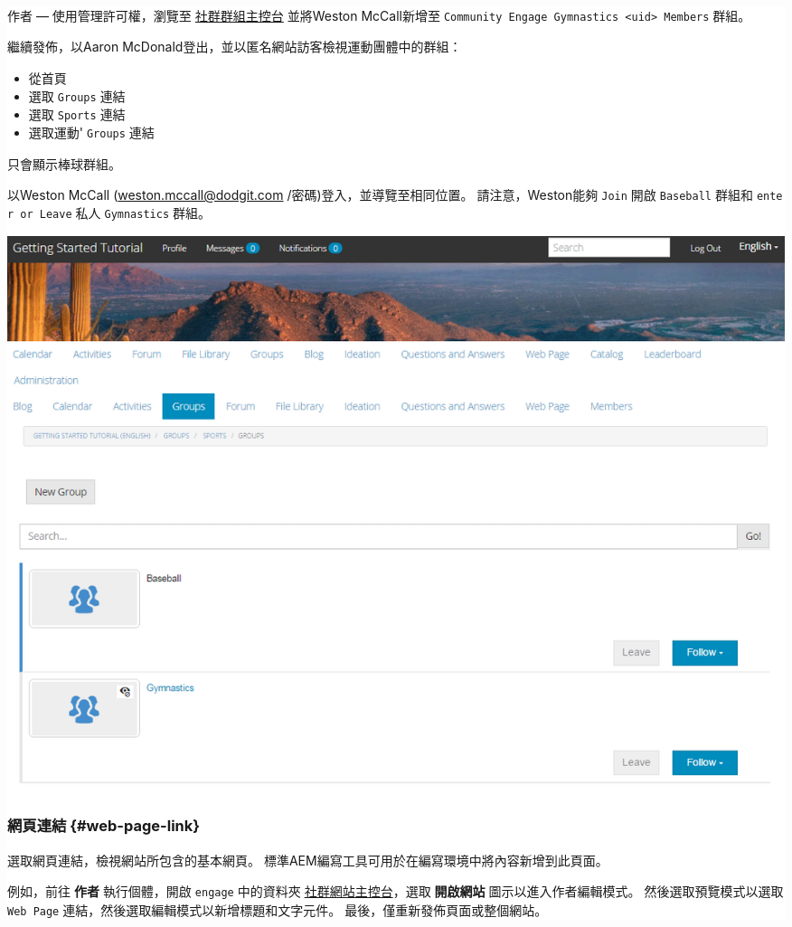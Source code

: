 作者 — 使用管理許可權，瀏覽至 [社群群組主控台](/help/communities/members.md) 並將Weston McCall新增至 `Community Engage Gymnastics <uid> Members` 群組。

繼續發佈，以Aaron McDonald登出，並以匿名網站訪客檢視運動團體中的群組：

* 從首頁
* 選取 `Groups` 連結
* 選取 `Sports` 連結
* 選取運動&#39; `Groups` 連結

只會顯示棒球群組。

以Weston McCall (weston.mccall@dodgit.com /密碼)登入，並導覽至相同位置。 請注意，Weston能夠 `Join` 開啟 `Baseball` 群組和 `enter or Leave` 私人 `Gymnastics` 群組。

![grouplink3](assets/grouplink3.png)

### 網頁連結 {#web-page-link}

選取網頁連結，檢視網站所包含的基本網頁。 標準AEM編寫工具可用於在編寫環境中將內容新增到此頁面。

例如，前往 **作者** 執行個體，開啟 `engage` 中的資料夾 [社群網站主控台](/help/communities/sites-console.md)，選取 **開啟網站** 圖示以進入作者編輯模式。 然後選取預覽模式以選取 `Web Page` 連結，然後選取編輯模式以新增標題和文字元件。 最後，僅重新發佈頁面或整個網站。

